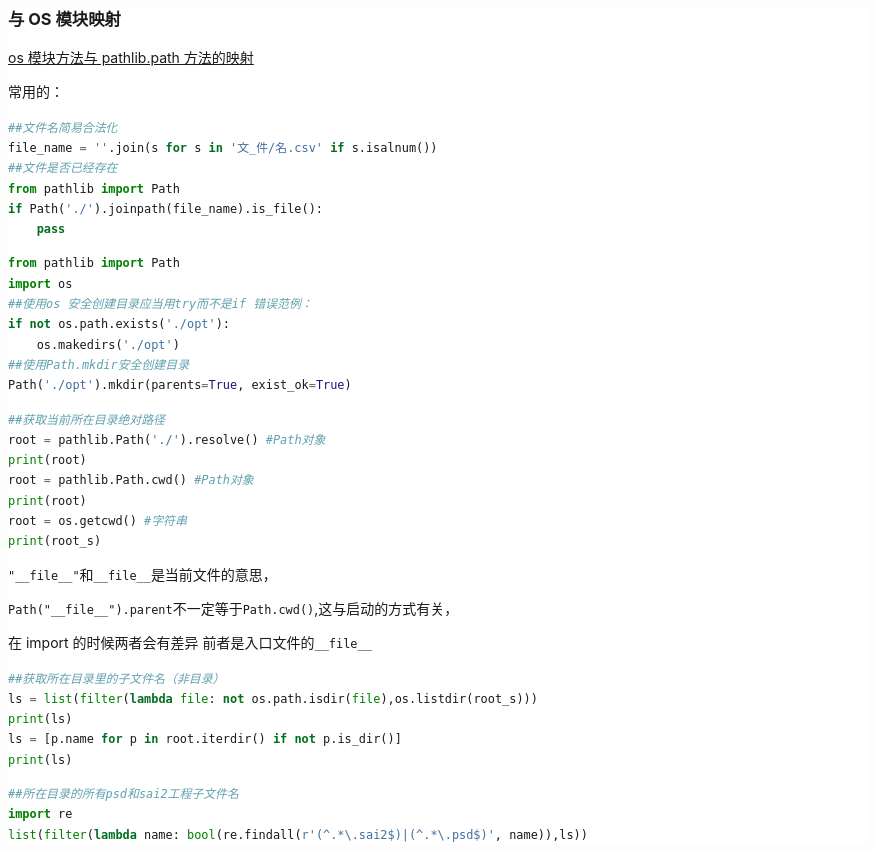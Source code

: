 ### 与 OS 模块映射

[os 模块方法与 pathlib.path 方法的映射](https://docs.python.org/zh-cn/3/library/pathlib.html#correspondence-to-tools-in-the-os-module)

常用的：

```python
##文件名简易合法化
file_name = ''.join(s for s in '文_件/名.csv' if s.isalnum())
##文件是否已经存在
from pathlib import Path
if Path('./').joinpath(file_name).is_file():
    pass
```

```python
from pathlib import Path
import os
##使用os 安全创建目录应当用try而不是if 错误范例：
if not os.path.exists('./opt'):
    os.makedirs('./opt')
##使用Path.mkdir安全创建目录
Path('./opt').mkdir(parents=True, exist_ok=True)
```

```python
##获取当前所在目录绝对路径
root = pathlib.Path('./').resolve() #Path对象
print(root)
root = pathlib.Path.cwd() #Path对象
print(root)
root = os.getcwd() #字符串
print(root_s)
```

`"__file__"`和`__file__`是当前文件的意思，

`Path("__file__").parent`不一定等于`Path.cwd()`,这与启动的方式有关，

在 import 的时候两者会有差异 前者是入口文件的`__file__`

```python
##获取所在目录里的子文件名（非目录）
ls = list(filter(lambda file: not os.path.isdir(file),os.listdir(root_s)))
print(ls)
ls = [p.name for p in root.iterdir() if not p.is_dir()]
print(ls)
```

```python
##所在目录的所有psd和sai2工程子文件名
import re
list(filter(lambda name: bool(re.findall(r'(^.*\.sai2$)|(^.*\.psd$)', name)),ls))
```
